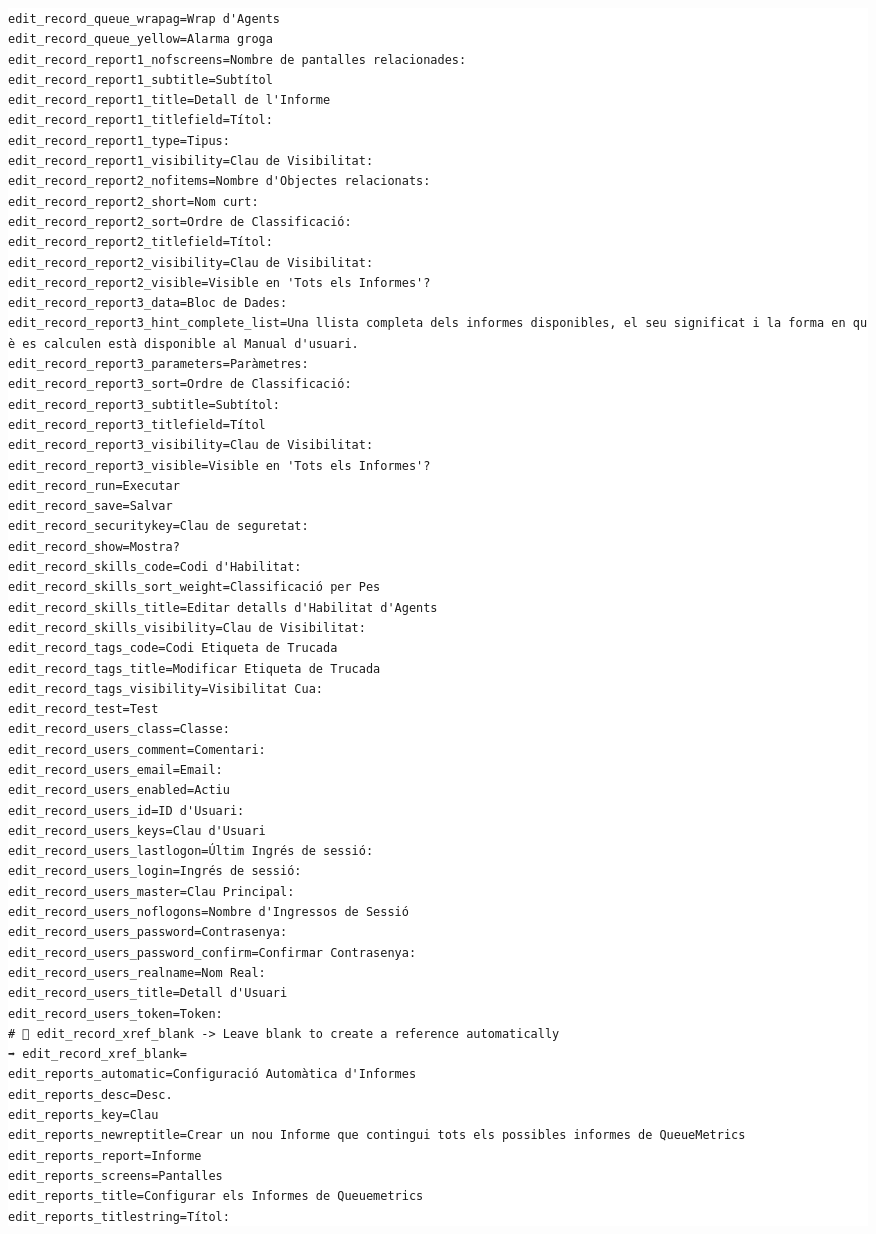     edit_record_queue_wrapag=Wrap d'Agents
    edit_record_queue_yellow=Alarma groga
    edit_record_report1_nofscreens=Nombre de pantalles relacionades:
    edit_record_report1_subtitle=Subtítol
    edit_record_report1_title=Detall de l'Informe
    edit_record_report1_titlefield=Títol:
    edit_record_report1_type=Tipus:
    edit_record_report1_visibility=Clau de Visibilitat:
    edit_record_report2_nofitems=Nombre d'Objectes relacionats:
    edit_record_report2_short=Nom curt:
    edit_record_report2_sort=Ordre de Classificació:
    edit_record_report2_titlefield=Títol:
    edit_record_report2_visibility=Clau de Visibilitat:
    edit_record_report2_visible=Visible en 'Tots els Informes'?
    edit_record_report3_data=Bloc de Dades:
    edit_record_report3_hint_complete_list=Una llista completa dels informes disponibles, el seu significat i la forma en què es calculen està disponible al Manual d'usuari.
    edit_record_report3_parameters=Paràmetres:
    edit_record_report3_sort=Ordre de Classificació:
    edit_record_report3_subtitle=Subtítol:
    edit_record_report3_titlefield=Títol
    edit_record_report3_visibility=Clau de Visibilitat:
    edit_record_report3_visible=Visible en 'Tots els Informes'?
    edit_record_run=Executar
    edit_record_save=Salvar
    edit_record_securitykey=Clau de seguretat:
    edit_record_show=Mostra?
    edit_record_skills_code=Codi d'Habilitat:
    edit_record_skills_sort_weight=Classificació per Pes
    edit_record_skills_title=Editar detalls d'Habilitat d'Agents
    edit_record_skills_visibility=Clau de Visibilitat:
    edit_record_tags_code=Codi Etiqueta de Trucada
    edit_record_tags_title=Modificar Etiqueta de Trucada
    edit_record_tags_visibility=Visibilitat Cua:
    edit_record_test=Test
    edit_record_users_class=Classe:
    edit_record_users_comment=Comentari:
    edit_record_users_email=Email:
    edit_record_users_enabled=Actiu
    edit_record_users_id=ID d'Usuari:
    edit_record_users_keys=Clau d'Usuari
    edit_record_users_lastlogon=Últim Ingrés de sessió:
    edit_record_users_login=Ingrés de sessió:
    edit_record_users_master=Clau Principal:
    edit_record_users_noflogons=Nombre d'Ingressos de Sessió
    edit_record_users_password=Contrasenya:
    edit_record_users_password_confirm=Confirmar Contrasenya:
    edit_record_users_realname=Nom Real:
    edit_record_users_title=Detall d'Usuari
    edit_record_users_token=Token:
    # 🔴 edit_record_xref_blank -> Leave blank to create a reference automatically
    ➡️ edit_record_xref_blank=
    edit_reports_automatic=Configuració Automàtica d'Informes
    edit_reports_desc=Desc.
    edit_reports_key=Clau
    edit_reports_newreptitle=Crear un nou Informe que contingui tots els possibles informes de QueueMetrics
    edit_reports_report=Informe
    edit_reports_screens=Pantalles
    edit_reports_title=Configurar els Informes de Queuemetrics
    edit_reports_titlestring=Títol: